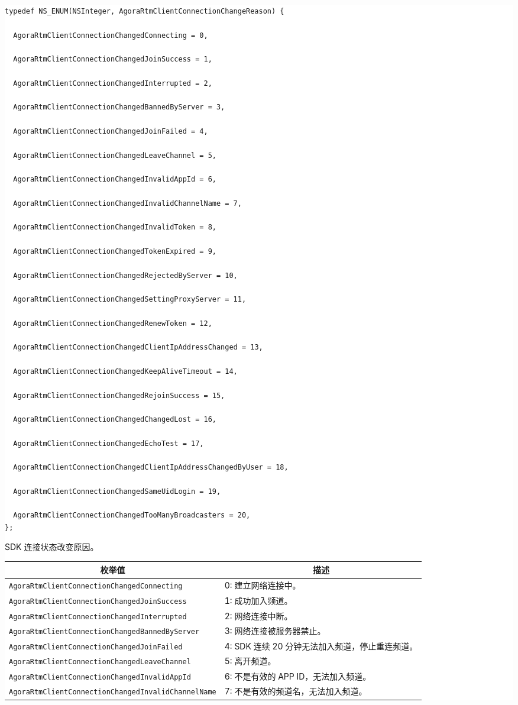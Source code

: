 ```objc
typedef NS_ENUM(NSInteger, AgoraRtmClientConnectionChangeReason) {

  AgoraRtmClientConnectionChangedConnecting = 0,

  AgoraRtmClientConnectionChangedJoinSuccess = 1,

  AgoraRtmClientConnectionChangedInterrupted = 2,

  AgoraRtmClientConnectionChangedBannedByServer = 3,

  AgoraRtmClientConnectionChangedJoinFailed = 4,

  AgoraRtmClientConnectionChangedLeaveChannel = 5,

  AgoraRtmClientConnectionChangedInvalidAppId = 6,

  AgoraRtmClientConnectionChangedInvalidChannelName = 7,

  AgoraRtmClientConnectionChangedInvalidToken = 8,

  AgoraRtmClientConnectionChangedTokenExpired = 9,

  AgoraRtmClientConnectionChangedRejectedByServer = 10,

  AgoraRtmClientConnectionChangedSettingProxyServer = 11,

  AgoraRtmClientConnectionChangedRenewToken = 12,

  AgoraRtmClientConnectionChangedClientIpAddressChanged = 13,

  AgoraRtmClientConnectionChangedKeepAliveTimeout = 14,

  AgoraRtmClientConnectionChangedRejoinSuccess = 15,

  AgoraRtmClientConnectionChangedChangedLost = 16,

  AgoraRtmClientConnectionChangedEchoTest = 17,

  AgoraRtmClientConnectionChangedClientIpAddressChangedByUser = 18,

  AgoraRtmClientConnectionChangedSameUidLogin = 19,

  AgoraRtmClientConnectionChangedTooManyBroadcasters = 20,
};
```

SDK 连接状态改变原因。

| 枚举值                             | 描述                          |
| ------------------------------------ | ------------------------------------ |
|  `AgoraRtmClientConnectionChangedConnecting`   | 0: 建立网络连接中。 |
|  `AgoraRtmClientConnectionChangedJoinSuccess` | 1: 成功加入频道。  |
|  `AgoraRtmClientConnectionChangedInterrupted`   | 2: 网络连接中断。  |
|  `AgoraRtmClientConnectionChangedBannedByServer`  | 3: 网络连接被服务器禁止。   |
|  `AgoraRtmClientConnectionChangedJoinFailed`  |  4: SDK 连续 20 分钟无法加入频道，停止重连频道。  |
|  `AgoraRtmClientConnectionChangedLeaveChannel`  |  5: 离开频道。                            |
|  `AgoraRtmClientConnectionChangedInvalidAppId` |  6: 不是有效的 APP ID，无法加入频道。    |
|  `AgoraRtmClientConnectionChangedInvalidChannelName` |  7: 不是有效的频道名，无法加入频道。     |